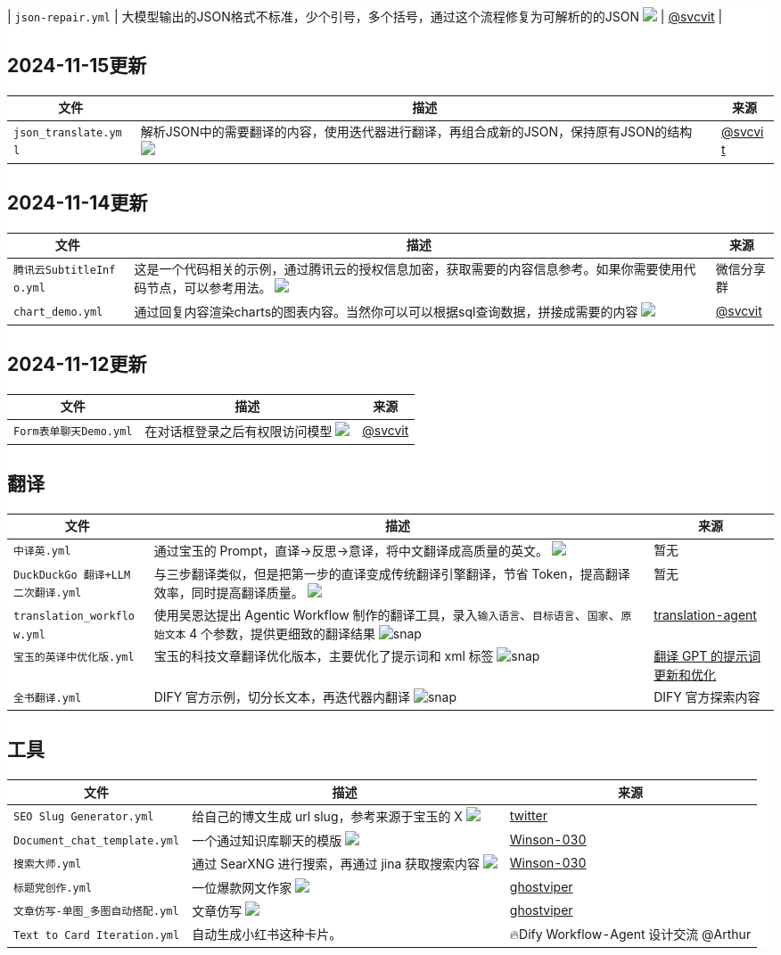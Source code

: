 | `json-repair.yml`                       | 大模型输出的JSON格式不标准，少个引号，多个括号，通过这个流程修复为可解析的的JSON ![](./snapshots/Xnip2024-11-20_09-45-48.jpg)                                                      |  [@svcvit](https://vcvit.me/)  |

## 2024-11-15更新

| 文件                               | 描述                                                                                                                                                                           | 来源                                                                |
| ---------------------------------- | ------------------------------------------------------------------------------------------------------------------------------------------------------------------------------ | ------------------------------------------------------------------- |
| `json_translate.yml`                       | 解析JSON中的需要翻译的内容，使用迭代器进行翻译，再组合成新的JSON，保持原有JSON的结构 ![](./snapshots/Xnip2024-11-15_18-16-26.jpg)                                                      |  [@svcvit](https://vcvit.me/)   |


## 2024-11-14更新

| 文件                               | 描述                                                                                                                                                                           | 来源                                                                |
| ---------------------------------- | ------------------------------------------------------------------------------------------------------------------------------------------------------------------------------ | ------------------------------------------------------------------- |
| `腾讯云SubtitleInfo.yml`                       | 这是一个代码相关的示例，通过腾讯云的授权信息加密，获取需要的内容信息参考。如果你需要使用代码节点，可以参考用法。 ![](./snapshots/Xnip2024-11-14_14-03-53.jpg)                                                      | 微信分享群  |
| `chart_demo.yml`                       | 通过回复内容渲染charts的图表内容。当然你可以可以根据sql查询数据，拼接成需要的内容 ![](./snapshots/Xnip2024-11-14_15-17-39.jpg)                                                      |   [@svcvit](https://vcvit.me/)    |


## 2024-11-12更新

| 文件                               | 描述                                                                                                                                                                           | 来源                                                                |
| ---------------------------------- | ------------------------------------------------------------------------------------------------------------------------------------------------------------------------------ | ------------------------------------------------------------------- |
| `Form表单聊天Demo.yml`                       | 在对话框登录之后有权限访问模型 ![](./snapshots/Xnip2024-11-12_10-47-42.jpg)                                                      |  [@svcvit](https://vcvit.me/)   |

## 翻译

| 文件                               | 描述                                                                                                                                                                           | 来源                                                                |
| ---------------------------------- | ------------------------------------------------------------------------------------------------------------------------------------------------------------------------------ | ------------------------------------------------------------------- |
| `中译英.yml`                       | 通过宝玉的 Prompt，直译->反思->意译，将中文翻译成高质量的英文。 ![](./snapshots/Xnip2024-07-24_13-04-11.jpg)                                                      | 暂无                                                                |
| `DuckDuckGo 翻译+LLM 二次翻译.yml` | 与三步翻译类似，但是把第一步的直译变成传统翻译引擎翻译，节省 Token，提高翻译效率，同时提高翻译质量。 ![](./snapshots/Xnip2024-07-16_13-42-06.jpg)                 | 暂无                                                                |
| `translation_workflow.yml`         | 使用吴恩达提出 Agentic Workflow 制作的翻译工具，录入`输入语言`、`目标语言`、`国家`、`原始文本` 4 个参数，提供更细致的翻译结果 ![snap](./snapshots/Xnip2024-07-16_16-58-05.jpg) | [translation-agent](https://github.com/andrewyng/translation-agent) |
| `宝玉的英译中优化版.yml`         | 宝玉的科技文章翻译优化版本，主要优化了提示词和 xml 标签 ![snap](./snapshots/Xnip2024-08-01_13-47-25.jpg) | [翻译 GPT 的提示词更新和优化](https://baoyu.io/blog/prompt-engineering/translator-gpt-prompt-v2-1-improvement) |
| `全书翻译.yml`         | DIFY 官方示例，切分长文本，再迭代器内翻译 ![snap](./snapshots/Xnip2024-10-30_18-02-24.jpg) | DIFY 官方探索内容 |

## 工具

| 文件                             | 描述                                                                                                      | 来源                                                      |
| -------------------------------- | --------------------------------------------------------------------------------------------------------- | --------------------------------------------------------- |
| `SEO Slug Generator.yml`         | 给自己的博文生成 url slug，参考来源于宝玉的 X ![](./snapshots/Xnip2024-07-24_13-06-35.jpg)   | [twitter](https://x.com/dotey/status/1801280536125608265) |
| `Document_chat_template.yml`     | 一个通过知识库聊天的模版 ![](./snapshots/Xnip2024-07-24_13-08-49.jpg)                        | [Winson-030](https://github.com/Winson-030/dify-DSL)      |
| `搜索大师.yml`                   | 通过 SearXNG 进行搜索，再通过 jina 获取搜索内容 ![](./snapshots/Xnip2024-07-24_13-07-55.jpg) | [Winson-030](https://github.com/Winson-030/dify-DSL)      |
| `标题党创作.yml`                 | 一位爆款网文作家  ![](./snapshots/Xnip2024-10-31_17-45-53.jpg)       | [ghostviper](https://github.com/ghostviper/dify-workflow) |
| `文章仿写-单图_多图自动搭配.yml` | 文章仿写   ![](./snapshots/Xnip2024-10-31_17-46-30.jpg)               | [ghostviper](https://github.com/ghostviper/dify-workflow) |
| `Text to Card Iteration.yml`     | 自动生成小红书这种卡片。                                                                                  | 🔥Dify Workflow-Agent 设计交流 @Arthur                    |